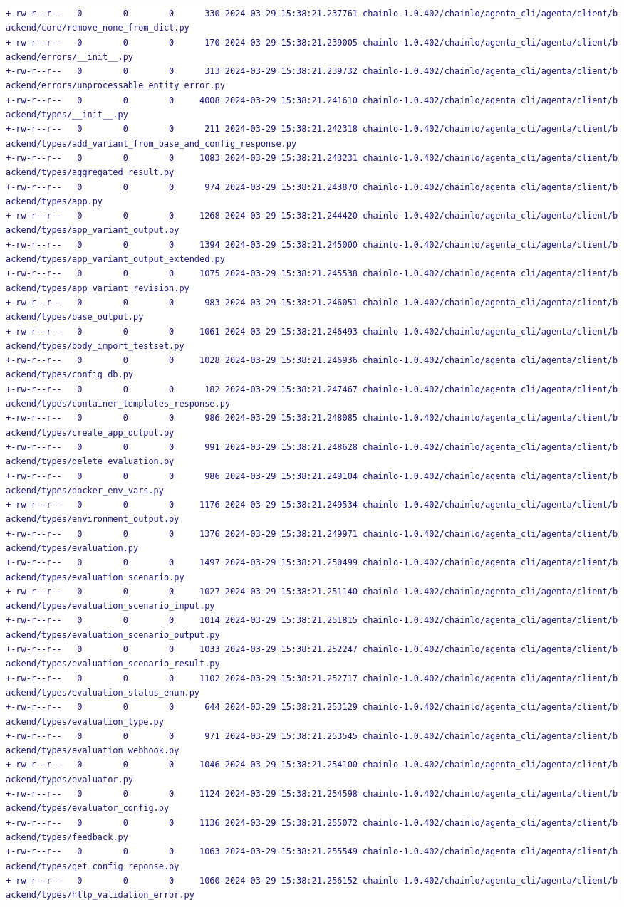 ```diff
+-rw-r--r--   0        0        0      330 2024-03-29 15:38:21.237761 chainlo-1.0.402/chainlo/agenta_cli/agenta/client/backend/core/remove_none_from_dict.py
+-rw-r--r--   0        0        0      170 2024-03-29 15:38:21.239005 chainlo-1.0.402/chainlo/agenta_cli/agenta/client/backend/errors/__init__.py
+-rw-r--r--   0        0        0      313 2024-03-29 15:38:21.239732 chainlo-1.0.402/chainlo/agenta_cli/agenta/client/backend/errors/unprocessable_entity_error.py
+-rw-r--r--   0        0        0     4008 2024-03-29 15:38:21.241610 chainlo-1.0.402/chainlo/agenta_cli/agenta/client/backend/types/__init__.py
+-rw-r--r--   0        0        0      211 2024-03-29 15:38:21.242318 chainlo-1.0.402/chainlo/agenta_cli/agenta/client/backend/types/add_variant_from_base_and_config_response.py
+-rw-r--r--   0        0        0     1083 2024-03-29 15:38:21.243231 chainlo-1.0.402/chainlo/agenta_cli/agenta/client/backend/types/aggregated_result.py
+-rw-r--r--   0        0        0      974 2024-03-29 15:38:21.243870 chainlo-1.0.402/chainlo/agenta_cli/agenta/client/backend/types/app.py
+-rw-r--r--   0        0        0     1268 2024-03-29 15:38:21.244420 chainlo-1.0.402/chainlo/agenta_cli/agenta/client/backend/types/app_variant_output.py
+-rw-r--r--   0        0        0     1394 2024-03-29 15:38:21.245000 chainlo-1.0.402/chainlo/agenta_cli/agenta/client/backend/types/app_variant_output_extended.py
+-rw-r--r--   0        0        0     1075 2024-03-29 15:38:21.245538 chainlo-1.0.402/chainlo/agenta_cli/agenta/client/backend/types/app_variant_revision.py
+-rw-r--r--   0        0        0      983 2024-03-29 15:38:21.246051 chainlo-1.0.402/chainlo/agenta_cli/agenta/client/backend/types/base_output.py
+-rw-r--r--   0        0        0     1061 2024-03-29 15:38:21.246493 chainlo-1.0.402/chainlo/agenta_cli/agenta/client/backend/types/body_import_testset.py
+-rw-r--r--   0        0        0     1028 2024-03-29 15:38:21.246936 chainlo-1.0.402/chainlo/agenta_cli/agenta/client/backend/types/config_db.py
+-rw-r--r--   0        0        0      182 2024-03-29 15:38:21.247467 chainlo-1.0.402/chainlo/agenta_cli/agenta/client/backend/types/container_templates_response.py
+-rw-r--r--   0        0        0      986 2024-03-29 15:38:21.248085 chainlo-1.0.402/chainlo/agenta_cli/agenta/client/backend/types/create_app_output.py
+-rw-r--r--   0        0        0      991 2024-03-29 15:38:21.248628 chainlo-1.0.402/chainlo/agenta_cli/agenta/client/backend/types/delete_evaluation.py
+-rw-r--r--   0        0        0      986 2024-03-29 15:38:21.249104 chainlo-1.0.402/chainlo/agenta_cli/agenta/client/backend/types/docker_env_vars.py
+-rw-r--r--   0        0        0     1176 2024-03-29 15:38:21.249534 chainlo-1.0.402/chainlo/agenta_cli/agenta/client/backend/types/environment_output.py
+-rw-r--r--   0        0        0     1376 2024-03-29 15:38:21.249971 chainlo-1.0.402/chainlo/agenta_cli/agenta/client/backend/types/evaluation.py
+-rw-r--r--   0        0        0     1497 2024-03-29 15:38:21.250499 chainlo-1.0.402/chainlo/agenta_cli/agenta/client/backend/types/evaluation_scenario.py
+-rw-r--r--   0        0        0     1027 2024-03-29 15:38:21.251140 chainlo-1.0.402/chainlo/agenta_cli/agenta/client/backend/types/evaluation_scenario_input.py
+-rw-r--r--   0        0        0     1014 2024-03-29 15:38:21.251815 chainlo-1.0.402/chainlo/agenta_cli/agenta/client/backend/types/evaluation_scenario_output.py
+-rw-r--r--   0        0        0     1033 2024-03-29 15:38:21.252247 chainlo-1.0.402/chainlo/agenta_cli/agenta/client/backend/types/evaluation_scenario_result.py
+-rw-r--r--   0        0        0     1102 2024-03-29 15:38:21.252717 chainlo-1.0.402/chainlo/agenta_cli/agenta/client/backend/types/evaluation_status_enum.py
+-rw-r--r--   0        0        0      644 2024-03-29 15:38:21.253129 chainlo-1.0.402/chainlo/agenta_cli/agenta/client/backend/types/evaluation_type.py
+-rw-r--r--   0        0        0      971 2024-03-29 15:38:21.253545 chainlo-1.0.402/chainlo/agenta_cli/agenta/client/backend/types/evaluation_webhook.py
+-rw-r--r--   0        0        0     1046 2024-03-29 15:38:21.254100 chainlo-1.0.402/chainlo/agenta_cli/agenta/client/backend/types/evaluator.py
+-rw-r--r--   0        0        0     1124 2024-03-29 15:38:21.254598 chainlo-1.0.402/chainlo/agenta_cli/agenta/client/backend/types/evaluator_config.py
+-rw-r--r--   0        0        0     1136 2024-03-29 15:38:21.255072 chainlo-1.0.402/chainlo/agenta_cli/agenta/client/backend/types/feedback.py
+-rw-r--r--   0        0        0     1063 2024-03-29 15:38:21.255549 chainlo-1.0.402/chainlo/agenta_cli/agenta/client/backend/types/get_config_reponse.py
+-rw-r--r--   0        0        0     1060 2024-03-29 15:38:21.256152 chainlo-1.0.402/chainlo/agenta_cli/agenta/client/backend/types/http_validation_error.py
```